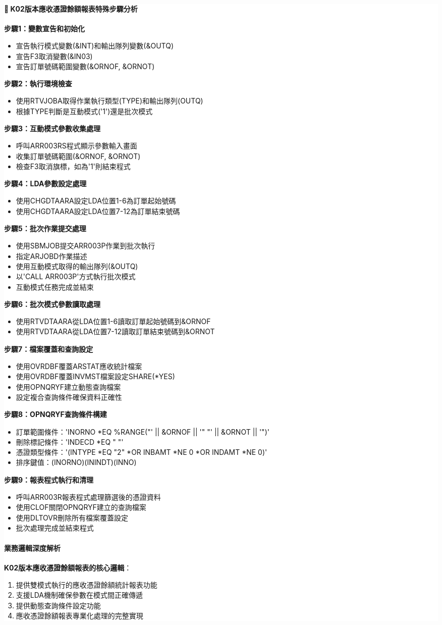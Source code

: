 #### 🎯 K02版本應收憑證餘額報表特殊步驟分析

**步驟1：變數宣告和初始化**
- 宣告執行模式變數(&INT)和輸出隊列變數(&OUTQ)
- 宣告F3取消變數(&IN03)
- 宣告訂單號碼範圍變數(&ORNOF, &ORNOT)

**步驟2：執行環境檢查**
- 使用RTVJOBA取得作業執行類型(TYPE)和輸出隊列(OUTQ)
- 根據TYPE判斷是互動模式('1')還是批次模式

**步驟3：互動模式參數收集處理**
- 呼叫ARR003RS程式顯示參數輸入畫面
- 收集訂單號碼範圍(&ORNOF, &ORNOT)
- 檢查F3取消旗標，如為'1'則結束程式

**步驟4：LDA參數設定處理**
- 使用CHGDTAARA設定LDA位置1-6為訂單起始號碼
- 使用CHGDTAARA設定LDA位置7-12為訂單結束號碼

**步驟5：批次作業提交處理**
- 使用SBMJOB提交ARR003P作業到批次執行
- 指定ARJOBD作業描述
- 使用互動模式取得的輸出隊列(&OUTQ)
- 以'CALL ARR003P'方式執行批次模式
- 互動模式任務完成並結束

**步驟6：批次模式參數讀取處理**
- 使用RTVDTAARA從LDA位置1-6讀取訂單起始號碼到&ORNOF
- 使用RTVDTAARA從LDA位置7-12讀取訂單結束號碼到&ORNOT

**步驟7：檔案覆蓋和查詢設定**
- 使用OVRDBF覆蓋ARSTAT應收統計檔案
- 使用OVRDBF覆蓋INVMST檔案設定SHARE(*YES)
- 使用OPNQRYF建立動態查詢檔案
- 設定複合查詢條件確保資料正確性

**步驟8：OPNQRYF查詢條件構建**
- 訂單範圍條件：'INORNO *EQ %RANGE("' || &ORNOF || '" "' || &ORNOT || '")'
- 刪除標記條件：'INDECD *EQ " "'
- 憑證類型條件：'(INTYPE *EQ "2" *OR INBAMT *NE 0 *OR INDAMT *NE 0)'
- 排序鍵值：(INORNO)(ININDT)(INNO)

**步驟9：報表程式執行和清理**
- 呼叫ARR003R報表程式處理篩選後的憑證資料
- 使用CLOF關閉OPNQRYF建立的查詢檔案
- 使用DLTOVR刪除所有檔案覆蓋設定
- 批次處理完成並結束程式

#### 業務邏輯深度解析

**K02版本應收憑證餘額報表的核心邏輯**：
1. 提供雙模式執行的應收憑證餘額統計報表功能
2. 支援LDA機制確保參數在模式間正確傳遞
3. 提供動態查詢條件設定功能
4. 應收憑證餘額報表專業化處理的完整實現
